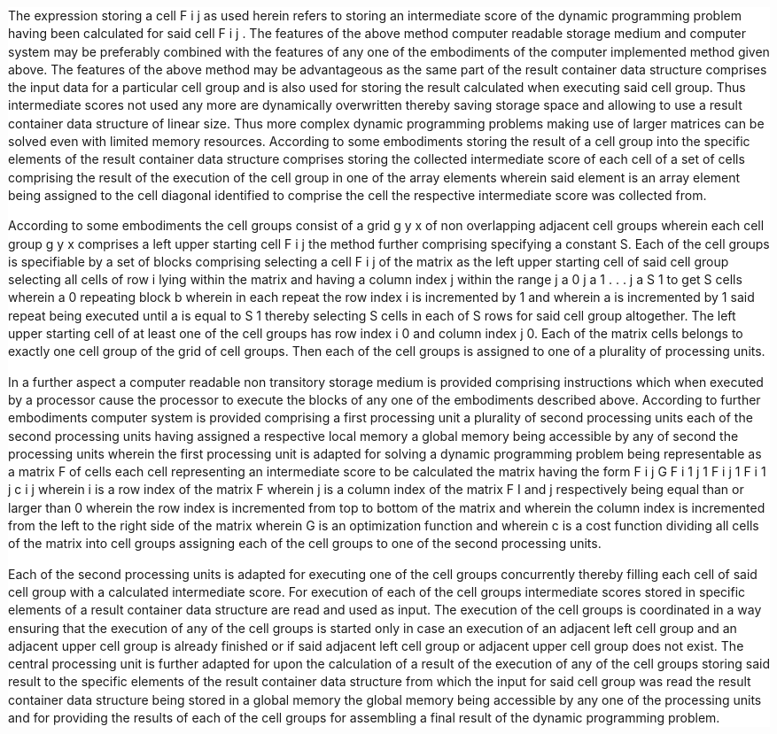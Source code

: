 The expression storing a cell F i j as used herein refers to storing an intermediate score of the dynamic programming problem having been calculated for said cell F i j . The features of the above method computer readable storage medium and computer system may be preferably combined with the features of any one of the embodiments of the computer implemented method given above. The features of the above method may be advantageous as the same part of the result container data structure comprises the input data for a particular cell group and is also used for storing the result calculated when executing said cell group. Thus intermediate scores not used any more are dynamically overwritten thereby saving storage space and allowing to use a result container data structure of linear size. Thus more complex dynamic programming problems making use of larger matrices can be solved even with limited memory resources. According to some embodiments storing the result of a cell group into the specific elements of the result container data structure comprises storing the collected intermediate score of each cell of a set of cells comprising the result of the execution of the cell group in one of the array elements wherein said element is an array element being assigned to the cell diagonal identified to comprise the cell the respective intermediate score was collected from.

According to some embodiments the cell groups consist of a grid g y x of non overlapping adjacent cell groups wherein each cell group g y x comprises a left upper starting cell F i j the method further comprising specifying a constant S. Each of the cell groups is specifiable by a set of blocks comprising selecting a cell F i j of the matrix as the left upper starting cell of said cell group selecting all cells of row i lying within the matrix and having a column index j within the range j a 0 j a 1 . . . j a S 1 to get S cells wherein a 0 repeating block b wherein in each repeat the row index i is incremented by 1 and wherein a is incremented by 1 said repeat being executed until a is equal to S 1 thereby selecting S cells in each of S rows for said cell group altogether. The left upper starting cell of at least one of the cell groups has row index i 0 and column index j 0. Each of the matrix cells belongs to exactly one cell group of the grid of cell groups. Then each of the cell groups is assigned to one of a plurality of processing units.

In a further aspect a computer readable non transitory storage medium is provided comprising instructions which when executed by a processor cause the processor to execute the blocks of any one of the embodiments described above. According to further embodiments computer system is provided comprising a first processing unit a plurality of second processing units each of the second processing units having assigned a respective local memory a global memory being accessible by any of second the processing units wherein the first processing unit is adapted for solving a dynamic programming problem being representable as a matrix F of cells each cell representing an intermediate score to be calculated the matrix having the form F i j G F i 1 j 1 F i j 1 F i 1 j c i j wherein i is a row index of the matrix F wherein j is a column index of the matrix F I and j respectively being equal than or larger than 0 wherein the row index is incremented from top to bottom of the matrix and wherein the column index is incremented from the left to the right side of the matrix wherein G is an optimization function and wherein c is a cost function dividing all cells of the matrix into cell groups assigning each of the cell groups to one of the second processing units.

Each of the second processing units is adapted for executing one of the cell groups concurrently thereby filling each cell of said cell group with a calculated intermediate score. For execution of each of the cell groups intermediate scores stored in specific elements of a result container data structure are read and used as input. The execution of the cell groups is coordinated in a way ensuring that the execution of any of the cell groups is started only in case an execution of an adjacent left cell group and an adjacent upper cell group is already finished or if said adjacent left cell group or adjacent upper cell group does not exist. The central processing unit is further adapted for upon the calculation of a result of the execution of any of the cell groups storing said result to the specific elements of the result container data structure from which the input for said cell group was read the result container data structure being stored in a global memory the global memory being accessible by any one of the processing units and for providing the results of each of the cell groups for assembling a final result of the dynamic programming problem.
